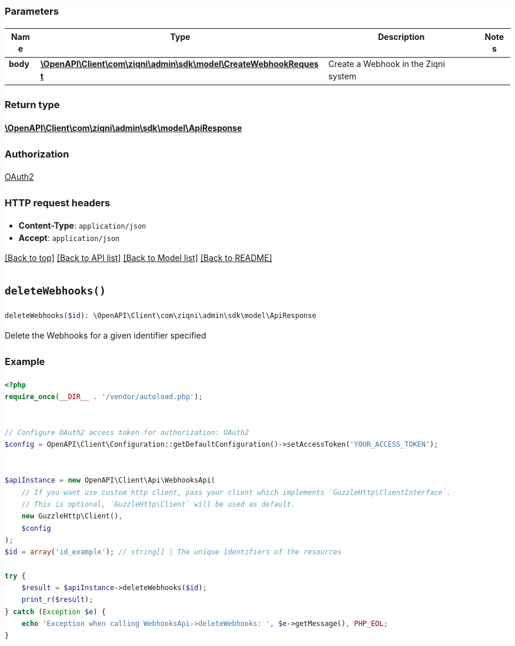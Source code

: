 ### Parameters

| Name | Type | Description  | Notes |
| ------------- | ------------- | ------------- | ------------- |
| **body** | [**\OpenAPI\Client\com\ziqni\admin\sdk\model\CreateWebhookRequest**](../Model/CreateWebhookRequest.md)| Create a Webhook in the Ziqni system | |

### Return type

[**\OpenAPI\Client\com\ziqni\admin\sdk\model\ApiResponse**](../Model/ApiResponse.md)

### Authorization

[OAuth2](../../README.md#OAuth2)

### HTTP request headers

- **Content-Type**: `application/json`
- **Accept**: `application/json`

[[Back to top]](#) [[Back to API list]](../../README.md#endpoints)
[[Back to Model list]](../../README.md#models)
[[Back to README]](../../README.md)

## `deleteWebhooks()`

```php
deleteWebhooks($id): \OpenAPI\Client\com\ziqni\admin\sdk\model\ApiResponse
```



Delete the Webhooks for a given identifier specified

### Example

```php
<?php
require_once(__DIR__ . '/vendor/autoload.php');


// Configure OAuth2 access token for authorization: OAuth2
$config = OpenAPI\Client\Configuration::getDefaultConfiguration()->setAccessToken('YOUR_ACCESS_TOKEN');


$apiInstance = new OpenAPI\Client\Api\WebhooksApi(
    // If you want use custom http client, pass your client which implements `GuzzleHttp\ClientInterface`.
    // This is optional, `GuzzleHttp\Client` will be used as default.
    new GuzzleHttp\Client(),
    $config
);
$id = array('id_example'); // string[] | The unique identifiers of the resources

try {
    $result = $apiInstance->deleteWebhooks($id);
    print_r($result);
} catch (Exception $e) {
    echo 'Exception when calling WebhooksApi->deleteWebhooks: ', $e->getMessage(), PHP_EOL;
}
```
